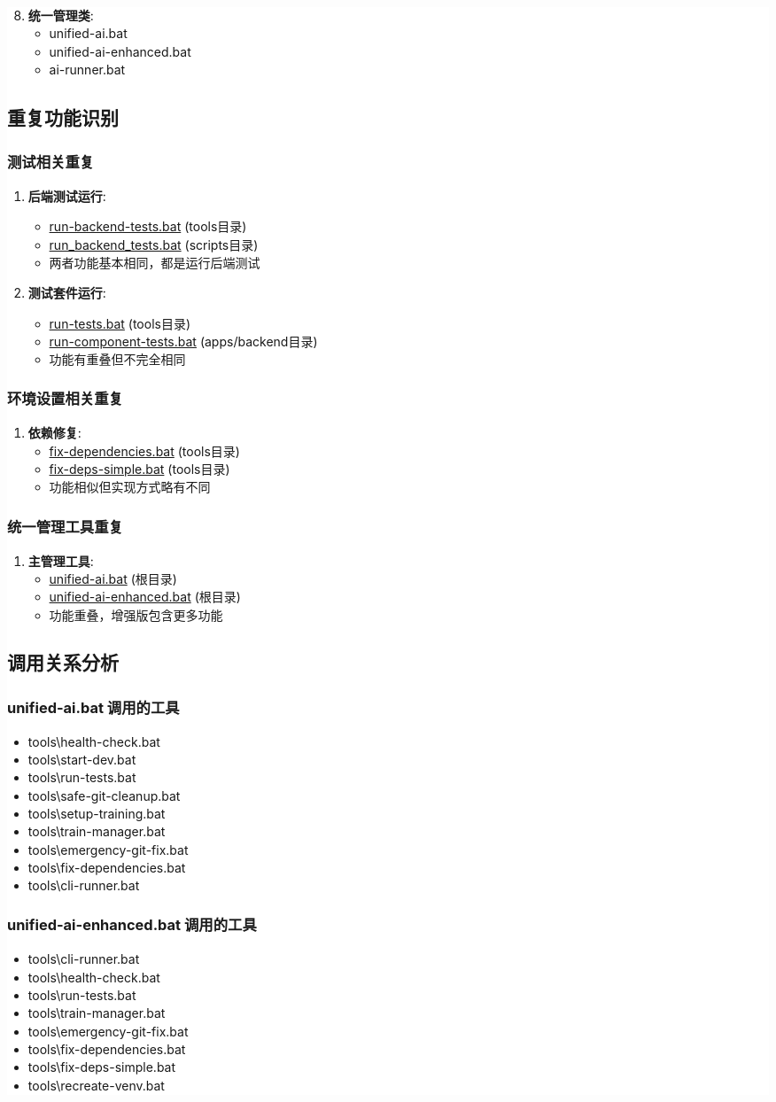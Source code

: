 8. **统一管理类**:
   - unified-ai.bat
   - unified-ai-enhanced.bat
   - ai-runner.bat

## 重复功能识别

### 测试相关重复
1. **后端测试运行**:
   - [run-backend-tests.bat](../../../../..) (tools目录)
   - [run_backend_tests.bat](../../../../..) (scripts目录)
   - 两者功能基本相同，都是运行后端测试

2. **测试套件运行**:
   - [run-tests.bat](../../../../..) (tools目录)
   - [run-component-tests.bat](../../../../..) (apps/backend目录)
   - 功能有重叠但不完全相同

### 环境设置相关重复
1. **依赖修复**:
   - [fix-dependencies.bat](../../../../..) (tools目录)
   - [fix-deps-simple.bat](../../../../..) (tools目录)
   - 功能相似但实现方式略有不同

### 统一管理工具重复
1. **主管理工具**:
   - [unified-ai.bat](../../../../..) (根目录)
   - [unified-ai-enhanced.bat](../../../../..) (根目录)
   - 功能重叠，增强版包含更多功能

## 调用关系分析

### unified-ai.bat 调用的工具
- tools\health-check.bat
- tools\start-dev.bat
- tools\run-tests.bat
- tools\safe-git-cleanup.bat
- tools\setup-training.bat
- tools\train-manager.bat
- tools\emergency-git-fix.bat
- tools\fix-dependencies.bat
- tools\cli-runner.bat

### unified-ai-enhanced.bat 调用的工具
- tools\cli-runner.bat
- tools\health-check.bat
- tools\run-tests.bat
- tools\train-manager.bat
- tools\emergency-git-fix.bat
- tools\fix-dependencies.bat
- tools\fix-deps-simple.bat
- tools\recreate-venv.bat
